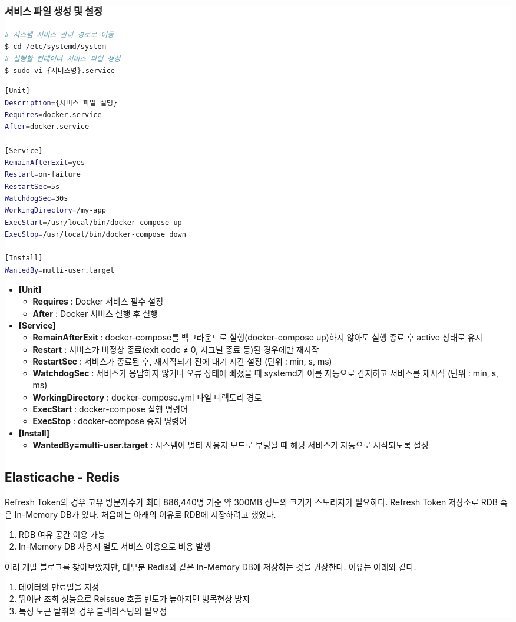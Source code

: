 ### **서비스 파일 생성 및 설정**

```bash
# 시스템 서비스 관리 경로로 이동
$ cd /etc/systemd/system
# 실행할 컨테이너 서비스 파일 생성
$ sudo vi {서비스명}.service
```

```bash
[Unit]
Description={서비스 파일 설명}
Requires=docker.service
After=docker.service

[Service]
RemainAfterExit=yes
Restart=on-failure
RestartSec=5s
WatchdogSec=30s
WorkingDirectory=/my-app
ExecStart=/usr/local/bin/docker-compose up 
ExecStop=/usr/local/bin/docker-compose down 

[Install]
WantedBy=multi-user.target
```

- **[Unit]**
  - **Requires** : Docker 서비스 필수 설정
  - **After** : Docker 서비스 실행 후 실행
- **[Service]**
  - **RemainAfterExit** : docker-compose를 백그라운드로 실행(docker-compose up)하지 않아도 실행 종료 후 active 상태로 유지
  - **Restart** : 서비스가 비정상 종료(exit code ≠ 0, 시그널 종료 등)된 경우에만 재시작
  - **RestartSec** : 서비스가 종료된 후, 재시작되기 전에 대기 시간 설정 (단위 : min, s, ms)
  - **WatchdogSec** : 서비스가 응답하지 않거나 오류 상태에 빠졌을 때 systemd가 이를 자동으로 감지하고 서비스를 재시작  (단위 : min, s, ms)
  - **WorkingDirectory** : docker-compose.yml 파일 디렉토리 경로
  - **ExecStart** : docker-compose 실행 명령어
  - **ExecStop** : docker-compose 중지 명령어
- **[Install]**
  - **WantedBy=multi-user.target** : 시스템이 멀티 사용자 모드로 부팅될 때 해당 서비스가 자동으로 시작되도록 설정

## **Elasticache - Redis**

Refresh Token의 경우 고유 방문자수가 최대 886,440명 기준 약 300MB 정도의 크기가 스토리지가 필요하다. Refresh Token 저장소로 RDB 혹은 In-Memory DB가 있다. 처음에는 아래의 이유로 RDB에 저장하려고 했었다.

1. RDB 여유 공간 이용 가능
2. In-Memory DB 사용시 별도 서비스 이용으로 비용 발생

여러 개발 블로그를 찾아보았지만, 대부분 Redis와 같은 In-Memory DB에 저장하는 것을 권장한다. 이유는 아래와 같다.

1. 데이터의 만료일을 지정
2. 뛰어난 조회 성능으로 Reissue 호출 빈도가 높아지면 병목현상 방지
3. 특정 토큰 탈취의 경우 블랙리스팅의 필요성
